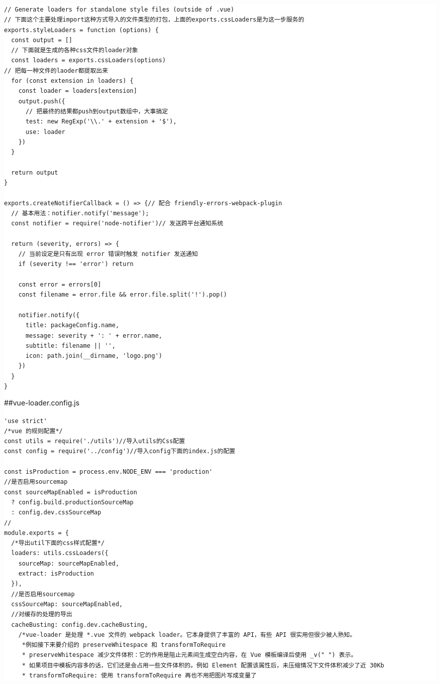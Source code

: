     // Generate loaders for standalone style files (outside of .vue)
    // 下面这个主要处理import这种方式导入的文件类型的打包，上面的exports.cssLoaders是为这一步服务的
    exports.styleLoaders = function (options) {
      const output = []
      // 下面就是生成的各种css文件的loader对象
      const loaders = exports.cssLoaders(options)
    // 把每一种文件的laoder都提取出来
      for (const extension in loaders) {
        const loader = loaders[extension]
        output.push({
          // 把最终的结果都push到output数组中，大事搞定
          test: new RegExp('\\.' + extension + '$'),
          use: loader
        })
      }
    
      return output
    }
    
    exports.createNotifierCallback = () => {// 配合 friendly-errors-webpack-plugin
      // 基本用法：notifier.notify('message');
      const notifier = require('node-notifier')// 发送跨平台通知系统
    
      return (severity, errors) => {
        // 当前设定是只有出现 error 错误时触发 notifier 发送通知
        if (severity !== 'error') return
    
        const error = errors[0]
        const filename = error.file && error.file.split('!').pop()
    
        notifier.notify({
          title: packageConfig.name,
          message: severity + ': ' + error.name,
          subtitle: filename || '',
          icon: path.join(__dirname, 'logo.png')
        })
      }
    }

##vue-loader.config.js

    'use strict'
    /*vue 的规则配置*/
    const utils = require('./utils')//导入utils的Css配置
    const config = require('../config')//导入config下面的index.js的配置
    
    const isProduction = process.env.NODE_ENV === 'production'
    //是否启用sourcemap
    const sourceMapEnabled = isProduction
      ? config.build.productionSourceMap
      : config.dev.cssSourceMap
    //
    module.exports = {
      /*导出util下面的css样式配置*/
      loaders: utils.cssLoaders({
        sourceMap: sourceMapEnabled,
        extract: isProduction
      }),
      //是否启用sourcemap
      cssSourceMap: sourceMapEnabled,
      //对缓存的处理的导出
      cacheBusting: config.dev.cacheBusting,
        /*vue-loader 是处理 *.vue 文件的 webpack loader。它本身提供了丰富的 API，有些 API 很实用但很少被人熟知。
         *例如接下来要介绍的 preserveWhitespace 和 transformToRequire
         * preserveWhitespace 减少文件体积：它的作用是阻止元素间生成空白内容，在 Vue 模板编译后使用 _v(" ") 表示。
         * 如果项目中模板内容多的话，它们还是会占用一些文件体积的。例如 Element 配置该属性后，未压缩情况下文件体积减少了近 30Kb
         * transformToRequire: 使用 transformToRequire 再也不用把图片写成变量了